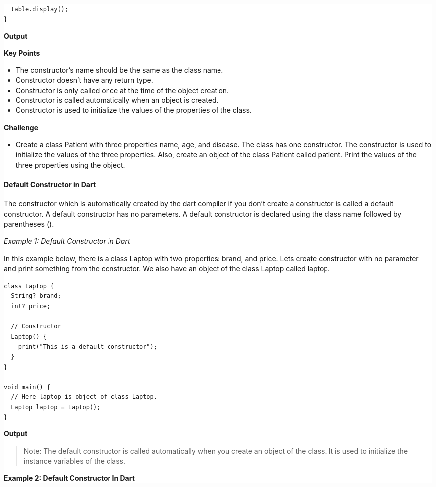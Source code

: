 ```
  table.display();
}
```

**Output**


**Key Points**

- The constructor’s name should be the same as the class name.
- Constructor doesn’t have any return type.
- Constructor is only called once at the time of the object creation.
- Constructor is called automatically when an object is created.
- Constructor is used to initialize the values of the properties of the class.

**Challenge**

- Create a class Patient with three properties name, age, and disease. The class has one constructor. The constructor is used to initialize the values of the three properties. Also, create an object of the class Patient called patient. Print the values of the three properties using the object.


#### Default Constructor in Dart
The constructor which is automatically created by the dart compiler if you don’t create a constructor is called a default constructor. A default constructor has no parameters. A default constructor is declared using the class name followed by parentheses ().

*Example 1: Default Constructor In Dart*

In this example below, there is a class Laptop with two properties: brand, and price. Lets create constructor with no parameter and print something from the constructor. We also have an object of the class Laptop called laptop.

```
class Laptop {
  String? brand;
  int? price;

  // Constructor
  Laptop() {
    print("This is a default constructor");
  }
}

void main() {
  // Here laptop is object of class Laptop.
  Laptop laptop = Laptop();
}
```

**Output**

> Note: The default constructor is called automatically when you create an object of the class. It is used to initialize the instance variables of the class.

**Example 2: Default Constructor In Dart**
